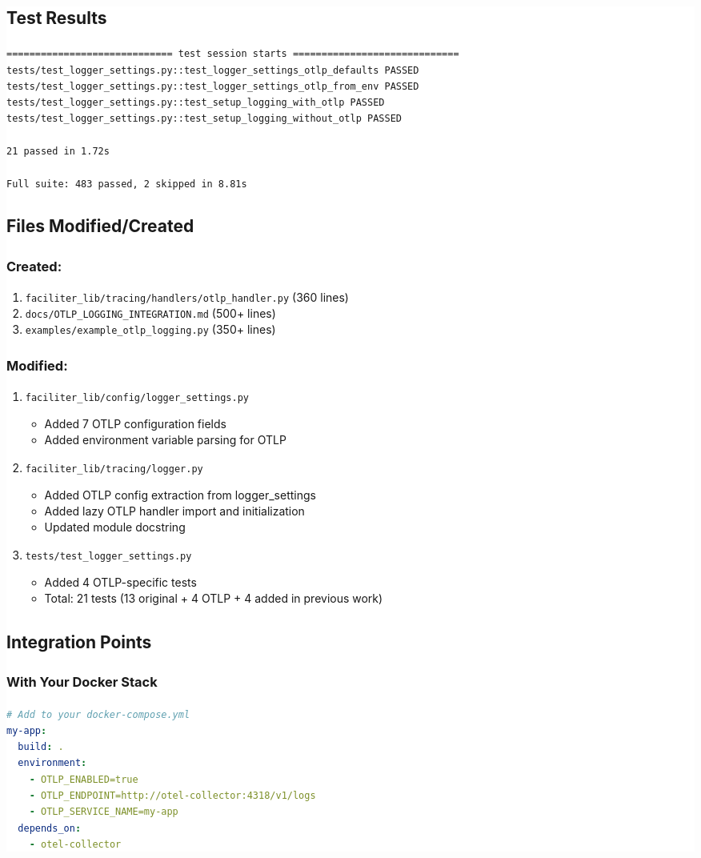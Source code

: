## Test Results

```
============================= test session starts =============================
tests/test_logger_settings.py::test_logger_settings_otlp_defaults PASSED
tests/test_logger_settings.py::test_logger_settings_otlp_from_env PASSED
tests/test_logger_settings.py::test_setup_logging_with_otlp PASSED
tests/test_logger_settings.py::test_setup_logging_without_otlp PASSED

21 passed in 1.72s

Full suite: 483 passed, 2 skipped in 8.81s
```

## Files Modified/Created

### Created:
1. `faciliter_lib/tracing/handlers/otlp_handler.py` (360 lines)
2. `docs/OTLP_LOGGING_INTEGRATION.md` (500+ lines)
3. `examples/example_otlp_logging.py` (350+ lines)

### Modified:
1. `faciliter_lib/config/logger_settings.py`
   - Added 7 OTLP configuration fields
   - Added environment variable parsing for OTLP
   
2. `faciliter_lib/tracing/logger.py`
   - Added OTLP config extraction from logger_settings
   - Added lazy OTLP handler import and initialization
   - Updated module docstring

3. `tests/test_logger_settings.py`
   - Added 4 OTLP-specific tests
   - Total: 21 tests (13 original + 4 OTLP + 4 added in previous work)

## Integration Points

### With Your Docker Stack

```yaml
# Add to your docker-compose.yml
my-app:
  build: .
  environment:
    - OTLP_ENABLED=true
    - OTLP_ENDPOINT=http://otel-collector:4318/v1/logs
    - OTLP_SERVICE_NAME=my-app
  depends_on:
    - otel-collector
```
